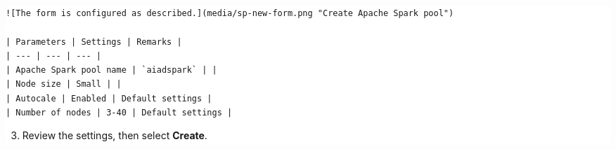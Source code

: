     ![The form is configured as described.](media/sp-new-form.png "Create Apache Spark pool")

    | Parameters | Settings | Remarks |
    | --- | --- | --- |
    | Apache Spark pool name | `aiadspark` | |
    | Node size | Small | |
    | Autocale | Enabled | Default settings |
    | Number of nodes | 3-40 | Default settings |

3. Review the settings, then select **Create**.
